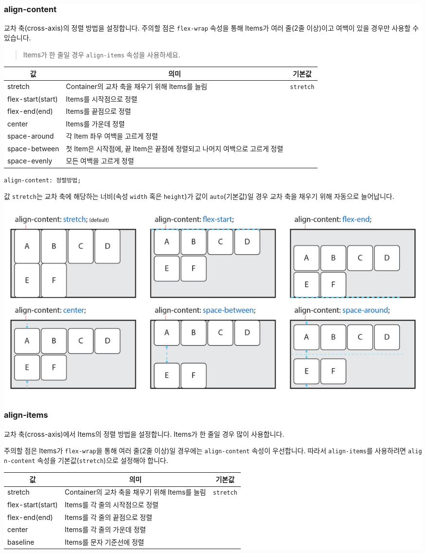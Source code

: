 ### align-content

교차 축(cross-axis)의 정렬 방법을 설정합니다.
주의할 점은 `flex-wrap` 속성을 통해 Items가 여러 줄(2줄 이상)이고 여백이 있을 경우만 사용할 수 있습니다.

> Items가 한 줄일 경우 `align-items` 속성을 사용하세요.

값 | 의미 | 기본값
--|--|--
stretch | Container의 교차 축을 채우기 위해 Items를 늘림 | `stretch`
flex-start(start) | Items를 시작점으로 정렬 | 
flex-end(end) | Items를 끝점으로 정렬 |
center | Items를 가운데 정렬 |
space-around | 각 Item 좌우 여백을 고르게 정렬 |
space-between | 첫 Item은 시작점에, 끝 Item은 끝점에 정렬되고 나머지 여백으로 고르게 정렬 |
space-evenly | 모든 여백을 고르게 정렬 |

```plaintext
align-content: 정렬방법;
```

값 `stretch`는 교차 축에 해당하는 너비(속성 `width` 혹은 `height`)가 값이 `auto`(기본값)일 경우 교차 축을 채우기 위해 자동으로 늘어납니다.

![Flex](./assets/flex-align-content.jpg "--1581x709")

### align-items

교차 축(cross-axis)에서 Items의 정렬 방법을 설정합니다.
Items가 한 줄일 경우 많이 사용합니다.

주의할 점은 Items가 `flex-wrap`을 통해 여러 줄(2줄 이상)일 경우에는 `align-content` 속성이 우선합니다.
따라서 `align-items`를 사용하려면 `align-content` 속성을 기본값(`stretch`)으로 설정해야 합니다.

값 | 의미 | 기본값
--|--|--
stretch | Container의 교차 축을 채우기 위해 Items를 늘림 | `stretch`
flex-start(start) | Items를 각 줄의 시작점으로 정렬 |
flex-end(end) | Items를 각 줄의 끝점으로 정렬 |
center | Items를 각 줄의 가운데 정렬 |
baseline | Items를 문자 기준선에 정렬 |
